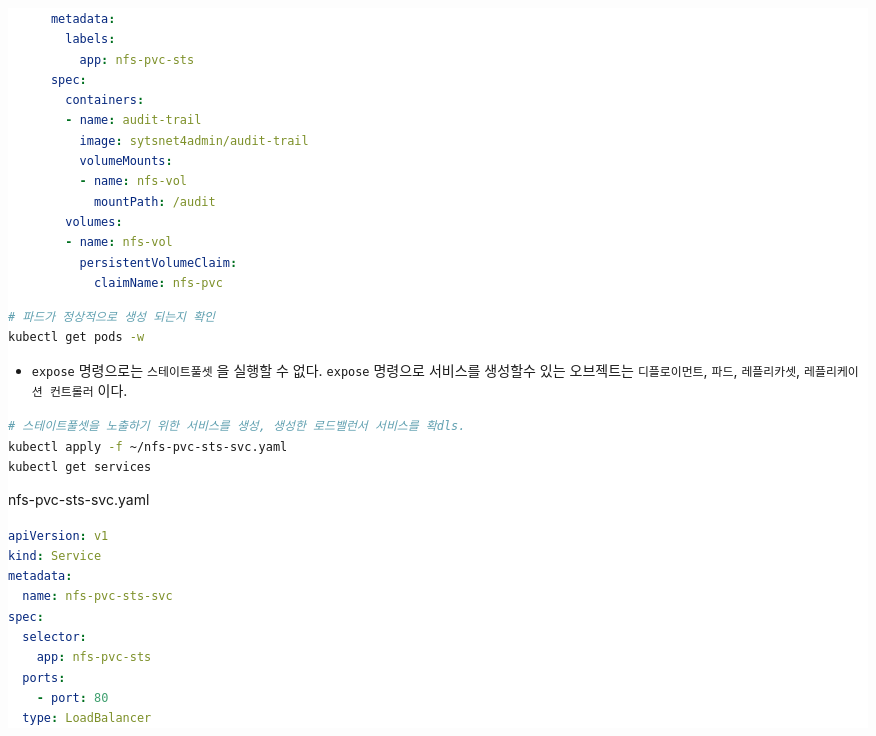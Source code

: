 ```yaml
      metadata:
        labels:
          app: nfs-pvc-sts
      spec:
        containers:
        - name: audit-trail
          image: sytsnet4admin/audit-trail
          volumeMounts:
          - name: nfs-vol
            mountPath: /audit
        volumes:
        - name: nfs-vol
          persistentVolumeClaim:
            claimName: nfs-pvc
```
```sh
# 파드가 정상적으로 생성 되는지 확인
kubectl get pods -w
```

- `expose` 명령으로는 `스테이트풀셋` 을 실행할 수 없다. `expose` 명령으로 서비스를 생성할수 있는 오브젝트는 `디플로이먼트`, `파드`, `레플리카셋`, `레플리케이션 컨트롤러` 이다.

```sh
# 스테이트풀셋을 노출하기 위한 서비스를 생성, 생성한 로드밸런서 서비스를 확dls.
kubectl apply -f ~/nfs-pvc-sts-svc.yaml
kubectl get services
```
nfs-pvc-sts-svc.yaml
```yaml
apiVersion: v1
kind: Service
metadata:
  name: nfs-pvc-sts-svc
spec:
  selector:
    app: nfs-pvc-sts
  ports:
    - port: 80
  type: LoadBalancer
```
